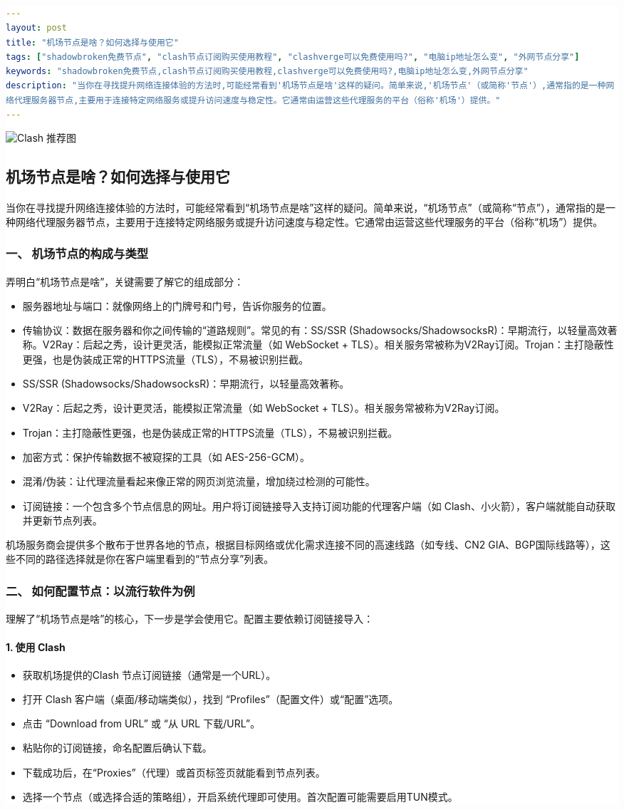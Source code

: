 ```yaml
---
layout: post
title: "机场节点是啥？如何选择与使用它"
tags: ["shadowbroken免费节点", "clash节点订阅购买使用教程", "clashverge可以免费使用吗?", "电脑ip地址怎么变", "外网节点分享"]
keywords: "shadowbroken免费节点,clash节点订阅购买使用教程,clashverge可以免费使用吗?,电脑ip地址怎么变,外网节点分享"
description: "当你在寻找提升网络连接体验的方法时,可能经常看到'机场节点是啥'这样的疑问。简单来说,'机场节点'（或简称'节点'）,通常指的是一种网络代理服务器节点,主要用于连接特定网络服务或提升访问速度与稳定性。它通常由运营这些代理服务的平台（俗称'机场'）提供。"
---
```


![Clash 推荐图](https://clashjd.github.io/assets/img/tiktok机场推荐.png)

## 机场节点是啥？如何选择与使用它

当你在寻找提升网络连接体验的方法时，可能经常看到“机场节点是啥”这样的疑问。简单来说，“机场节点”（或简称“节点”），通常指的是一种网络代理服务器节点，主要用于连接特定网络服务或提升访问速度与稳定性。它通常由运营这些代理服务的平台（俗称“机场”）提供。

### 一、 机场节点的构成与类型

弄明白“机场节点是啥”，关键需要了解它的组成部分：

- 服务器地址与端口：就像网络上的门牌号和门号，告诉你服务的位置。

- 传输协议：数据在服务器和你之间传输的“道路规则”。常见的有：SS/SSR (Shadowsocks/ShadowsocksR)：早期流行，以轻量高效著称。V2Ray：后起之秀，设计更灵活，能模拟正常流量（如 WebSocket + TLS）。相关服务常被称为V2Ray订阅。Trojan：主打隐蔽性更强，也是伪装成正常的HTTPS流量（TLS），不易被识别拦截。

- SS/SSR (Shadowsocks/ShadowsocksR)：早期流行，以轻量高效著称。

- V2Ray：后起之秀，设计更灵活，能模拟正常流量（如 WebSocket + TLS）。相关服务常被称为V2Ray订阅。

- Trojan：主打隐蔽性更强，也是伪装成正常的HTTPS流量（TLS），不易被识别拦截。

- 加密方式：保护传输数据不被窥探的工具（如 AES-256-GCM）。

- 混淆/伪装：让代理流量看起来像正常的网页浏览流量，增加绕过检测的可能性。

- 订阅链接：一个包含多个节点信息的网址。用户将订阅链接导入支持订阅功能的代理客户端（如 Clash、小火箭），客户端就能自动获取并更新节点列表。

机场服务商会提供多个散布于世界各地的节点，根据目标网络或优化需求连接不同的高速线路（如专线、CN2 GIA、BGP国际线路等），这些不同的路径选择就是你在客户端里看到的“节点分享”列表。

### 二、 如何配置节点：以流行软件为例

理解了“机场节点是啥”的核心，下一步是学会使用它。配置主要依赖订阅链接导入：

#### 1. 使用 Clash

- 获取机场提供的Clash 节点订阅链接（通常是一个URL）。

- 打开 Clash 客户端（桌面/移动端类似），找到 “Profiles”（配置文件）或“配置”选项。

- 点击 “Download from URL” 或 “从 URL 下载/URL”。

- 粘贴你的订阅链接，命名配置后确认下载。

- 下载成功后，在“Proxies”（代理）或首页标签页就能看到节点列表。

- 选择一个节点（或选择合适的策略组），开启系统代理即可使用。首次配置可能需要启用TUN模式。
